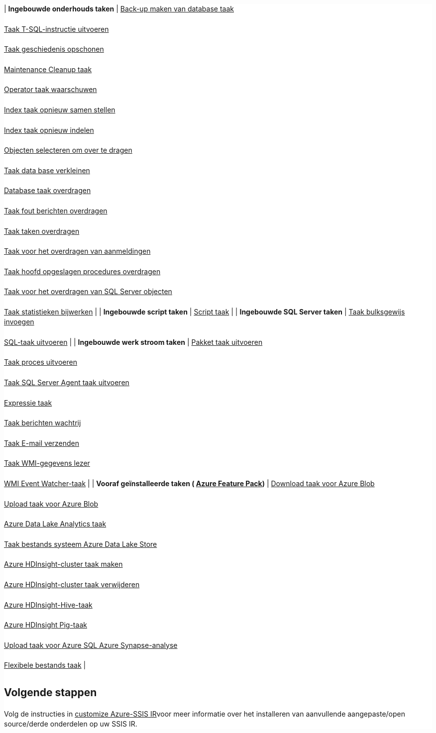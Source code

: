 | **Ingebouwde onderhouds taken** | [Back-up maken van database taak](/sql/integration-services/control-flow/back-up-database-task?view=sql-server-2017)<br/><br/>[Taak T-SQL-instructie uitvoeren](/sql/integration-services/control-flow/execute-t-sql-statement-task?view=sql-server-2017)<br/><br/>[Taak geschiedenis opschonen](/sql/integration-services/control-flow/history-cleanup-task?view=sql-server-2017)<br/><br/>[Maintenance Cleanup taak](/sql/integration-services/control-flow/maintenance-cleanup-task?view=sql-server-2017)<br/><br/>[Operator taak waarschuwen](/sql/integration-services/control-flow/notify-operator-task?view=sql-server-2017)<br/><br/>[Index taak opnieuw samen stellen](/sql/integration-services/control-flow/rebuild-index-task?view=sql-server-2017)<br/><br/>[Index taak opnieuw indelen](/sql/integration-services/control-flow/reorganize-index-task?view=sql-server-2017)<br/><br/>[Objecten selecteren om over te dragen](/sql/integration-services/control-flow/select-objects-to-transfer?view=sql-server-2017)<br/><br/>[Taak data base verkleinen](/sql/integration-services/control-flow/shrink-database-task?view=sql-server-2017)<br/><br/>[Database taak overdragen](/sql/integration-services/control-flow/transfer-database-task?view=sql-server-2017)<br/><br/>[Taak fout berichten overdragen](/sql/integration-services/control-flow/transfer-error-messages-task?view=sql-server-2017)<br/><br/>[Taak taken overdragen](/sql/integration-services/control-flow/transfer-jobs-task?view=sql-server-2017)<br/><br/>[Taak voor het overdragen van aanmeldingen](/sql/integration-services/control-flow/transfer-logins-task?view=sql-server-2017)<br/><br/>[Taak hoofd opgeslagen procedures overdragen](/sql/integration-services/control-flow/transfer-master-stored-procedures-task?view=sql-server-2017)<br/><br/>[Taak voor het overdragen van SQL Server objecten](/sql/integration-services/control-flow/transfer-sql-server-objects-task?view=sql-server-2017)<br/><br/>[Taak statistieken bijwerken](/sql/integration-services/control-flow/update-statistics-task?view=sql-server-2017) |
| **Ingebouwde script taken** | [Script taak](/sql/integration-services/control-flow/script-task?view=sql-server-2017) |
| **Ingebouwde SQL Server taken** | [Taak bulksgewijs invoegen](/sql/integration-services/control-flow/bulk-insert-task?view=sql-server-2017)<br/><br/>[SQL-taak uitvoeren](/sql/integration-services/control-flow/execute-sql-task?view=sql-server-2017) |
| **Ingebouwde werk stroom taken** | [Pakket taak uitvoeren](/sql/integration-services/control-flow/execute-package-task?view=sql-server-2017)<br/><br/>[Taak proces uitvoeren](/sql/integration-services/control-flow/execute-process-task?view=sql-server-2017)<br/><br/>[Taak SQL Server Agent taak uitvoeren](/sql/integration-services/control-flow/execute-sql-server-agent-job-task?view=sql-server-2017)<br/><br/>[Expressie taak](/sql/integration-services/control-flow/expression-task?view=sql-server-2017)<br/><br/>[Taak berichten wachtrij](/sql/integration-services/control-flow/message-queue-task?view=sql-server-2017)<br/><br/>[Taak E-mail verzenden](/sql/integration-services/control-flow/send-mail-task?view=sql-server-2017)<br/><br/>[Taak WMI-gegevens lezer](/sql/integration-services/control-flow/wmi-data-reader-task?view=sql-server-2017)<br/><br/>[WMI Event Watcher-taak](/sql/integration-services/control-flow/wmi-event-watcher-task?view=sql-server-2017) |
| **Vooraf geïnstalleerde taken ( [Azure Feature Pack](/sql/integration-services/azure-feature-pack-for-integration-services-ssis?view=sql-server-ver15))** | [Download taak voor Azure Blob](/sql/integration-services/control-flow/azure-blob-download-task?view=sql-server-2017)<br/><br/>[Upload taak voor Azure Blob](/sql/integration-services/control-flow/azure-blob-upload-task?view=sql-server-2017)<br/><br/>[Azure Data Lake Analytics taak](/sql/integration-services/control-flow/azure-data-lake-analytics-task?view=sql-server-2017)<br/><br/>[Taak bestands systeem Azure Data Lake Store](/sql/integration-services/control-flow/azure-data-lake-store-file-system-task?view=sql-server-2017)<br/><br/>[Azure HDInsight-cluster taak maken](/sql/integration-services/control-flow/azure-hdinsight-create-cluster-task?view=sql-server-2017)<br/><br/>[Azure HDInsight-cluster taak verwijderen](/sql/integration-services/control-flow/azure-hdinsight-delete-cluster-task?view=sql-server-2017)<br/><br/>[Azure HDInsight-Hive-taak](/sql/integration-services/control-flow/azure-hdinsight-hive-task?view=sql-server-2017)<br/><br/>[Azure HDInsight Pig-taak](/sql/integration-services/control-flow/azure-hdinsight-pig-task?view=sql-server-2017)<br/><br/>[Upload taak voor Azure SQL Azure Synapse-analyse](/sql/integration-services/control-flow/azure-sql-dw-upload-task?view=sql-server-2017)<br/><br/>[Flexibele bestands taak](/sql/integration-services/control-flow/flexible-file-task?view=sql-server-ver15) |

## <a name="next-steps"></a>Volgende stappen

Volg de instructies in [customize Azure-SSIS IR](./how-to-configure-azure-ssis-ir-custom-setup.md)voor meer informatie over het installeren van aanvullende aangepaste/open source/derde onderdelen op uw SSIS IR.